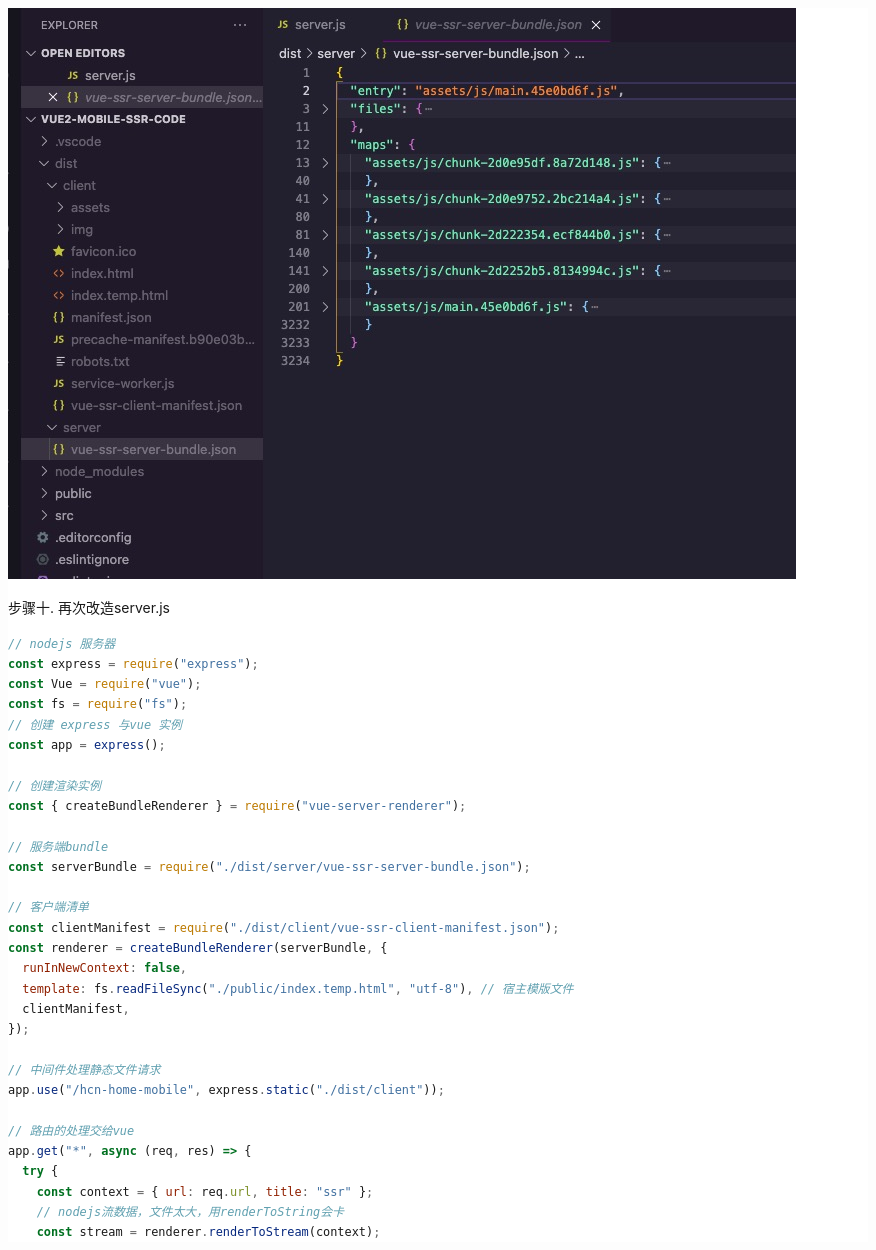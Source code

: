 ![Image text](../assets/images/ssr/vue-ssr-step-nine.png)

步骤十. 再次改造server.js


```js
// nodejs 服务器
const express = require("express");
const Vue = require("vue");
const fs = require("fs");
// 创建 express 与vue 实例
const app = express();

// 创建渲染实例
const { createBundleRenderer } = require("vue-server-renderer");

// 服务端bundle
const serverBundle = require("./dist/server/vue-ssr-server-bundle.json");

// 客户端清单
const clientManifest = require("./dist/client/vue-ssr-client-manifest.json");
const renderer = createBundleRenderer(serverBundle, {
  runInNewContext: false,
  template: fs.readFileSync("./public/index.temp.html", "utf-8"), // 宿主模版文件
  clientManifest,
});

// 中间件处理静态文件请求
app.use("/hcn-home-mobile", express.static("./dist/client"));

// 路由的处理交给vue
app.get("*", async (req, res) => {
  try {
    const context = { url: req.url, title: "ssr" };
    // nodejs流数据，文件太大，用renderToString会卡
    const stream = renderer.renderToStream(context);
```
